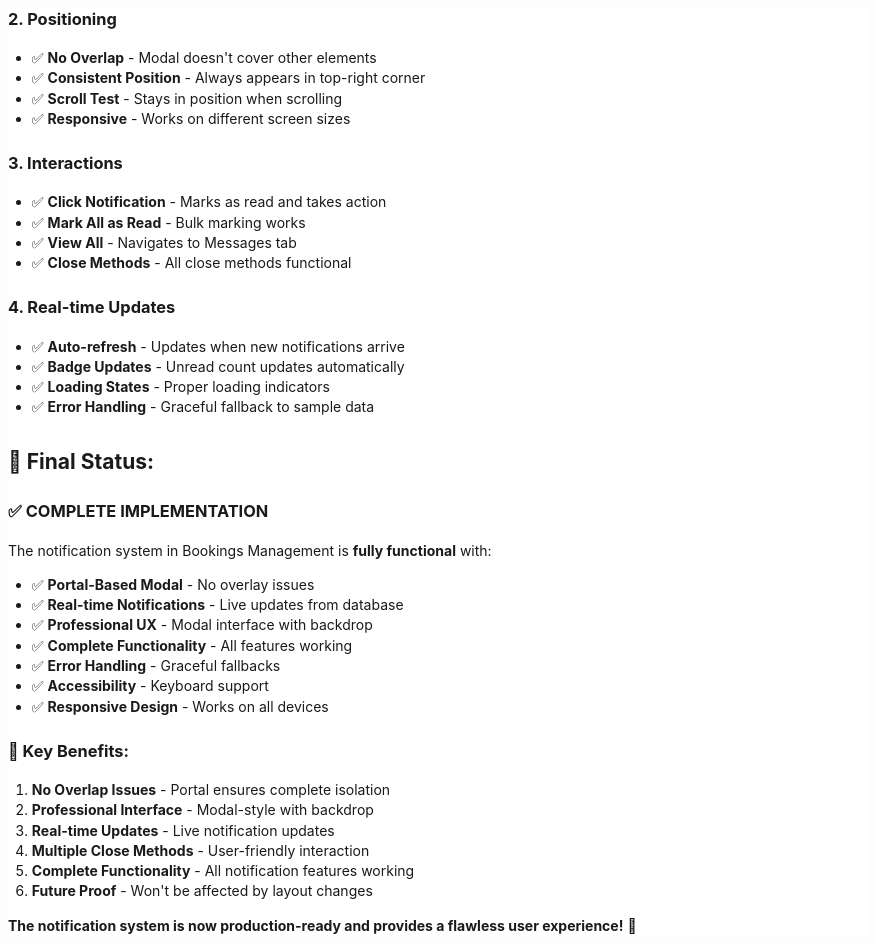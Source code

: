 ### **2. Positioning**
- ✅ **No Overlap** - Modal doesn't cover other elements
- ✅ **Consistent Position** - Always appears in top-right corner
- ✅ **Scroll Test** - Stays in position when scrolling
- ✅ **Responsive** - Works on different screen sizes

### **3. Interactions**
- ✅ **Click Notification** - Marks as read and takes action
- ✅ **Mark All as Read** - Bulk marking works
- ✅ **View All** - Navigates to Messages tab
- ✅ **Close Methods** - All close methods functional

### **4. Real-time Updates**
- ✅ **Auto-refresh** - Updates when new notifications arrive
- ✅ **Badge Updates** - Unread count updates automatically
- ✅ **Loading States** - Proper loading indicators
- ✅ **Error Handling** - Graceful fallback to sample data

## 🎉 **Final Status:**

### **✅ COMPLETE IMPLEMENTATION**
The notification system in Bookings Management is **fully functional** with:

- ✅ **Portal-Based Modal** - No overlay issues
- ✅ **Real-time Notifications** - Live updates from database
- ✅ **Professional UX** - Modal interface with backdrop
- ✅ **Complete Functionality** - All features working
- ✅ **Error Handling** - Graceful fallbacks
- ✅ **Accessibility** - Keyboard support
- ✅ **Responsive Design** - Works on all devices

### **🎯 Key Benefits:**
1. **No Overlap Issues** - Portal ensures complete isolation
2. **Professional Interface** - Modal-style with backdrop
3. **Real-time Updates** - Live notification updates
4. **Multiple Close Methods** - User-friendly interaction
5. **Complete Functionality** - All notification features working
6. **Future Proof** - Won't be affected by layout changes

**The notification system is now production-ready and provides a flawless user experience!** 🎉
